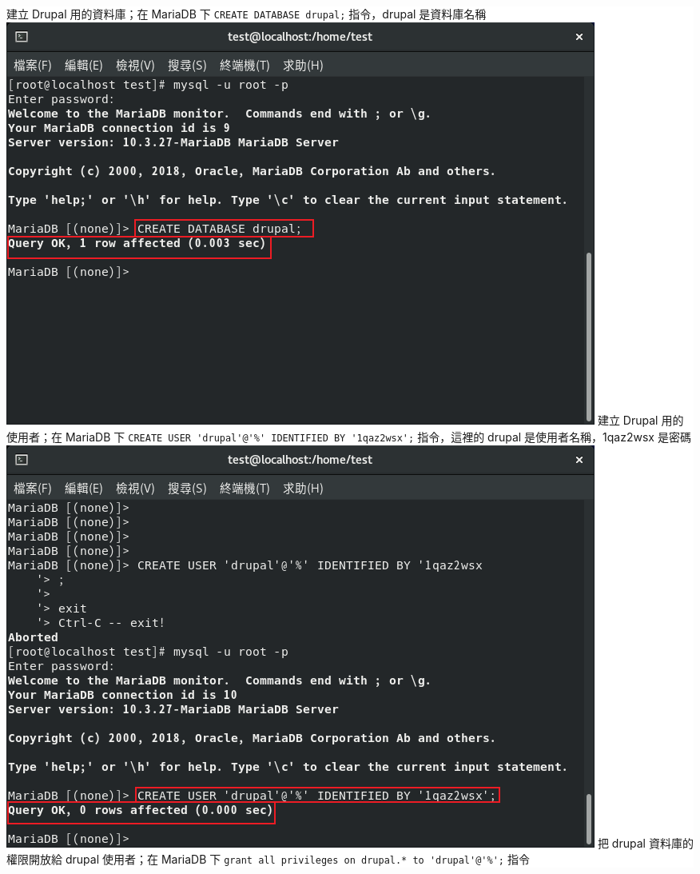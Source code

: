 建立 Drupal 用的資料庫；在 MariaDB 下 `CREATE DATABASE drupal;` 指令，drupal 是資料庫名稱
![](img/Pasted%20image%2020210108142622.png)
建立 Drupal 用的使用者；在 MariaDB 下 `CREATE USER 'drupal'@'%' IDENTIFIED BY '1qaz2wsx';` 指令，這裡的 drupal 是使用者名稱，1qaz2wsx 是密碼
![](img/Pasted%20image%2020210108143731.png)
把 drupal 資料庫的權限開放給 drupal 使用者；在 MariaDB 下 `grant all privileges on drupal.* to 'drupal'@'%';` 指令